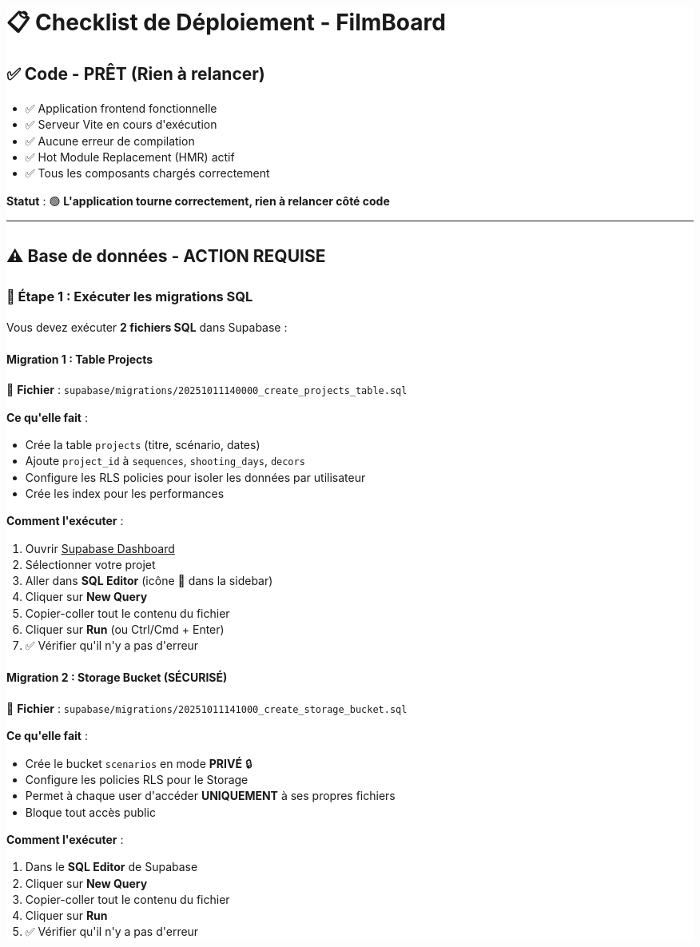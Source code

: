 # 📋 Checklist de Déploiement - FilmBoard

## ✅ Code - PRÊT (Rien à relancer)

- ✅ Application frontend fonctionnelle
- ✅ Serveur Vite en cours d'exécution
- ✅ Aucune erreur de compilation
- ✅ Hot Module Replacement (HMR) actif
- ✅ Tous les composants chargés correctement

**Statut** : 🟢 **L'application tourne correctement, rien à relancer côté code**

---

## ⚠️ Base de données - ACTION REQUISE

### 🔴 Étape 1 : Exécuter les migrations SQL

Vous devez exécuter **2 fichiers SQL** dans Supabase :

#### Migration 1 : Table Projects
📁 **Fichier** : `supabase/migrations/20251011140000_create_projects_table.sql`

**Ce qu'elle fait** :
- Crée la table `projects` (titre, scénario, dates)
- Ajoute `project_id` à `sequences`, `shooting_days`, `decors`
- Configure les RLS policies pour isoler les données par utilisateur
- Crée les index pour les performances

**Comment l'exécuter** :
1. Ouvrir [Supabase Dashboard](https://supabase.com/dashboard)
2. Sélectionner votre projet
3. Aller dans **SQL Editor** (icône 📝 dans la sidebar)
4. Cliquer sur **New Query**
5. Copier-coller tout le contenu du fichier
6. Cliquer sur **Run** (ou Ctrl/Cmd + Enter)
7. ✅ Vérifier qu'il n'y a pas d'erreur

#### Migration 2 : Storage Bucket (SÉCURISÉ)
📁 **Fichier** : `supabase/migrations/20251011141000_create_storage_bucket.sql`

**Ce qu'elle fait** :
- Crée le bucket `scenarios` en mode **PRIVÉ** 🔒
- Configure les policies RLS pour le Storage
- Permet à chaque user d'accéder **UNIQUEMENT** à ses propres fichiers
- Bloque tout accès public

**Comment l'exécuter** :
1. Dans le **SQL Editor** de Supabase
2. Cliquer sur **New Query**
3. Copier-coller tout le contenu du fichier
4. Cliquer sur **Run**
5. ✅ Vérifier qu'il n'y a pas d'erreur
